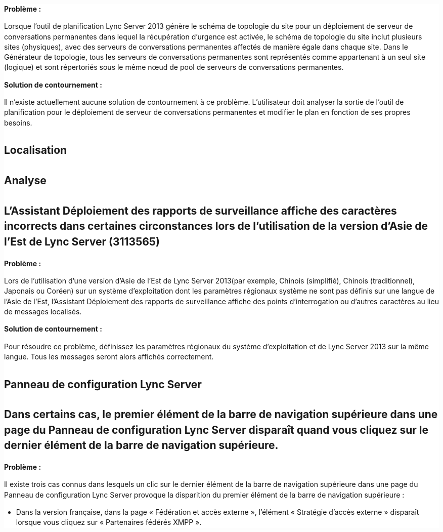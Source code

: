 **Problème :**

Lorsque l’outil de planification Lync Server 2013 génère le schéma de topologie du site pour un déploiement de serveur de conversations permanentes dans lequel la récupération d’urgence est activée, le schéma de topologie du site inclut plusieurs sites (physiques), avec des serveurs de conversations permanentes affectés de manière égale dans chaque site. Dans le Générateur de topologie, tous les serveurs de conversations permanentes sont représentés comme appartenant à un seul site (logique) et sont répertoriés sous le même nœud de pool de serveurs de conversations permanentes.

**Solution de contournement :**

Il n’existe actuellement aucune solution de contournement à ce problème. L’utilisateur doit analyser la sortie de l’outil de planification pour le déploiement de serveur de conversations permanentes et modifier le plan en fonction de ses propres besoins.

## Localisation

## Analyse

## L’Assistant Déploiement des rapports de surveillance affiche des caractères incorrects dans certaines circonstances lors de l’utilisation de la version d’Asie de l’Est de Lync Server (3113565)

**Problème :**

Lors de l’utilisation d’une version d’Asie de l’Est de Lync Server 2013(par exemple, Chinois (simplifié), Chinois (traditionnel), Japonais ou Coréen) sur un système d’exploitation dont les paramètres régionaux système ne sont pas définis sur une langue de l’Asie de l’Est, l’Assistant Déploiement des rapports de surveillance affiche des points d’interrogation ou d’autres caractères au lieu de messages localisés.

**Solution de contournement :**

Pour résoudre ce problème, définissez les paramètres régionaux du système d’exploitation et de Lync Server 2013 sur la même langue. Tous les messages seront alors affichés correctement.

## Panneau de configuration Lync Server

## Dans certains cas, le premier élément de la barre de navigation supérieure dans une page du Panneau de configuration Lync Server disparaît quand vous cliquez sur le dernier élément de la barre de navigation supérieure.

**Problème :**

Il existe trois cas connus dans lesquels un clic sur le dernier élément de la barre de navigation supérieure dans une page du Panneau de configuration Lync Server provoque la disparition du premier élément de la barre de navigation supérieure :

  - Dans la version française, dans la page « Fédération et accès externe », l’élément « Stratégie d’accès externe » disparaît lorsque vous cliquez sur « Partenaires fédérés XMPP ».
